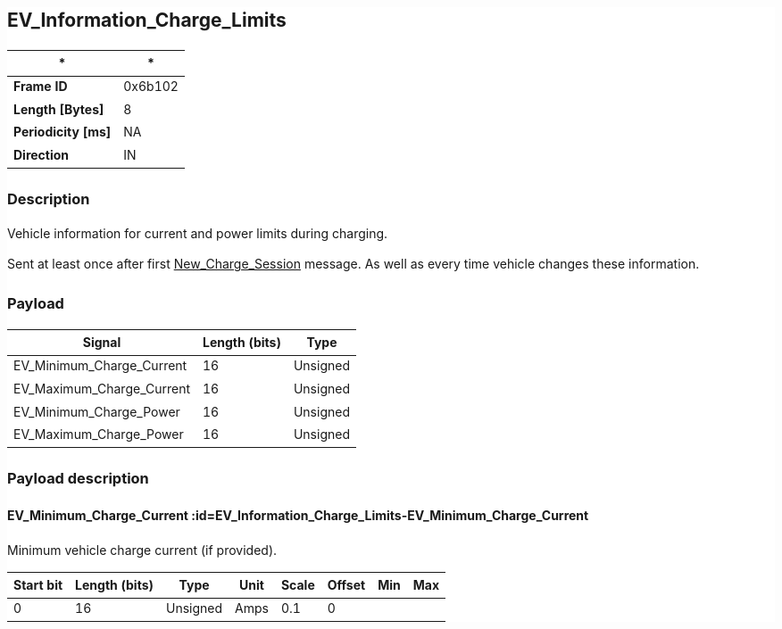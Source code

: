 
## EV_Information_Charge_Limits

<div class="noheader-table small-table compact-table">

| * | * |
|---|---|
| **Frame ID** | 0x6b102 |
| **Length [Bytes]** | 8 |
| **Periodicity [ms]** | NA |
| **Direction** | IN |

</div>

### Description


Vehicle information for current and power limits during charging.

Sent at least once after first [New_Charge_Session](#New_Charge_Session) message. As well as every time
vehicle changes these information.



### Payload


<div class="small-table compact-table">

| Signal | Length (bits) | Type |
|--------|---------------|------|
| EV_Minimum_Charge_Current | 16 | Unsigned |
| EV_Maximum_Charge_Current | 16 | Unsigned |
| EV_Minimum_Charge_Power | 16 | Unsigned |
| EV_Maximum_Charge_Power | 16 | Unsigned |

</div>


### Payload description

#### EV_Minimum_Charge_Current :id=EV_Information_Charge_Limits-EV_Minimum_Charge_Current

Minimum vehicle charge current (if provided).


<div class="small-table compact-table">

| Start bit | Length (bits) | Type | Unit | Scale | Offset | Min | Max |
|-----------|---------------|------|------|-------|--------|-----|-----|
| 0 | 16 | Unsigned | Amps | 0.1 | 0 |   |   |
